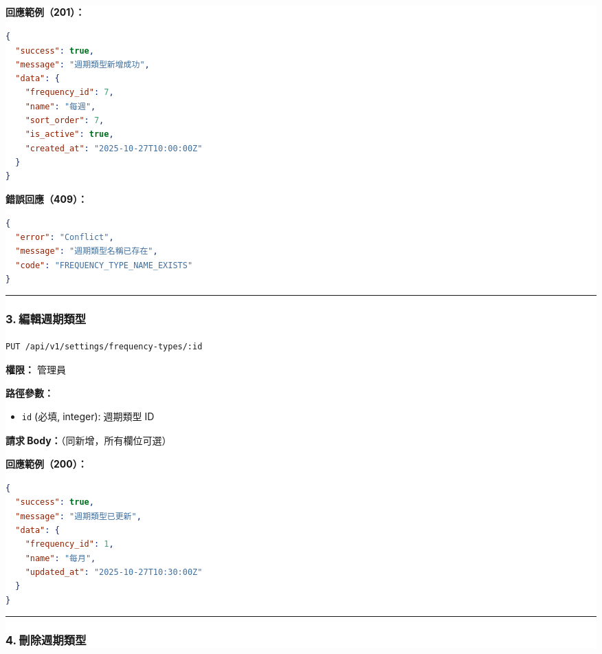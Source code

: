 **回應範例（201）：**
```json
{
  "success": true,
  "message": "週期類型新增成功",
  "data": {
    "frequency_id": 7,
    "name": "每週",
    "sort_order": 7,
    "is_active": true,
    "created_at": "2025-10-27T10:00:00Z"
  }
}
```

**錯誤回應（409）：**
```json
{
  "error": "Conflict",
  "message": "週期類型名稱已存在",
  "code": "FREQUENCY_TYPE_NAME_EXISTS"
}
```

---

### 3. 編輯週期類型

```
PUT /api/v1/settings/frequency-types/:id
```

**權限：** 管理員

**路徑參數：**
- `id` (必填, integer): 週期類型 ID

**請求 Body：**（同新增，所有欄位可選）

**回應範例（200）：**
```json
{
  "success": true,
  "message": "週期類型已更新",
  "data": {
    "frequency_id": 1,
    "name": "每月",
    "updated_at": "2025-10-27T10:30:00Z"
  }
}
```

---

### 4. 刪除週期類型
